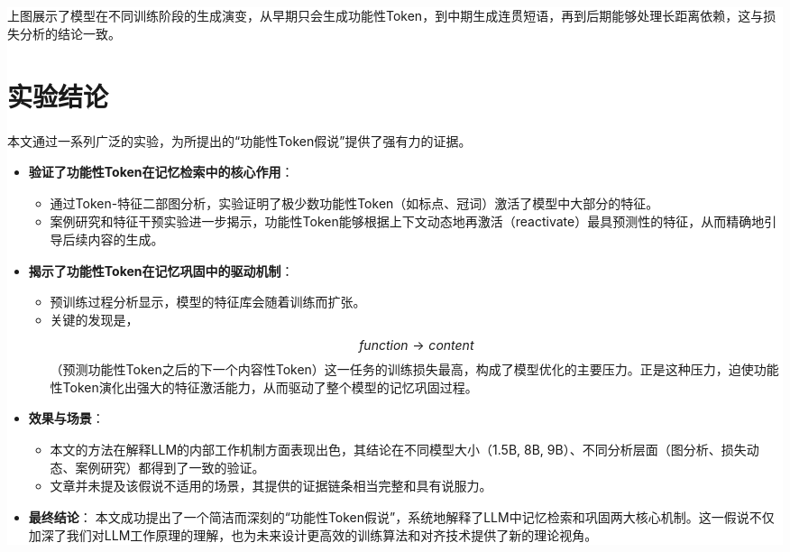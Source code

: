 上图展示了模型在不同训练阶段的生成演变，从早期只会生成功能性Token，到中期生成连贯短语，再到后期能够处理长距离依赖，这与损失分析的结论一致。

# 实验结论
本文通过一系列广泛的实验，为所提出的“功能性Token假说”提供了强有力的证据。

*   **验证了功能性Token在记忆检索中的核心作用**：
    *   通过Token-特征二部图分析，实验证明了极少数功能性Token（如标点、冠词）激活了模型中大部分的特征。
    *   案例研究和特征干预实验进一步揭示，功能性Token能够根据上下文动态地再激活（reactivate）最具预测性的特征，从而精确地引导后续内容的生成。

*   **揭示了功能性Token在记忆巩固中的驱动机制**：
    *   预训练过程分析显示，模型的特征库会随着训练而扩张。
    *   关键的发现是，$$function→content$$（预测功能性Token之后的下一个内容性Token）这一任务的训练损失最高，构成了模型优化的主要压力。正是这种压力，迫使功能性Token演化出强大的特征激活能力，从而驱动了整个模型的记忆巩固过程。

*   **效果与场景**：
    *   本文的方法在解释LLM的内部工作机制方面表现出色，其结论在不同模型大小（1.5B, 8B, 9B）、不同分析层面（图分析、损失动态、案例研究）都得到了一致的验证。
    *   文章并未提及该假说不适用的场景，其提供的证据链条相当完整和具有说服力。

*   **最终结论**：
    本文成功提出了一个简洁而深刻的“功能性Token假说”，系统地解释了LLM中记忆检索和巩固两大核心机制。这一假说不仅加深了我们对LLM工作原理的理解，也为未来设计更高效的训练算法和对齐技术提供了新的理论视角。